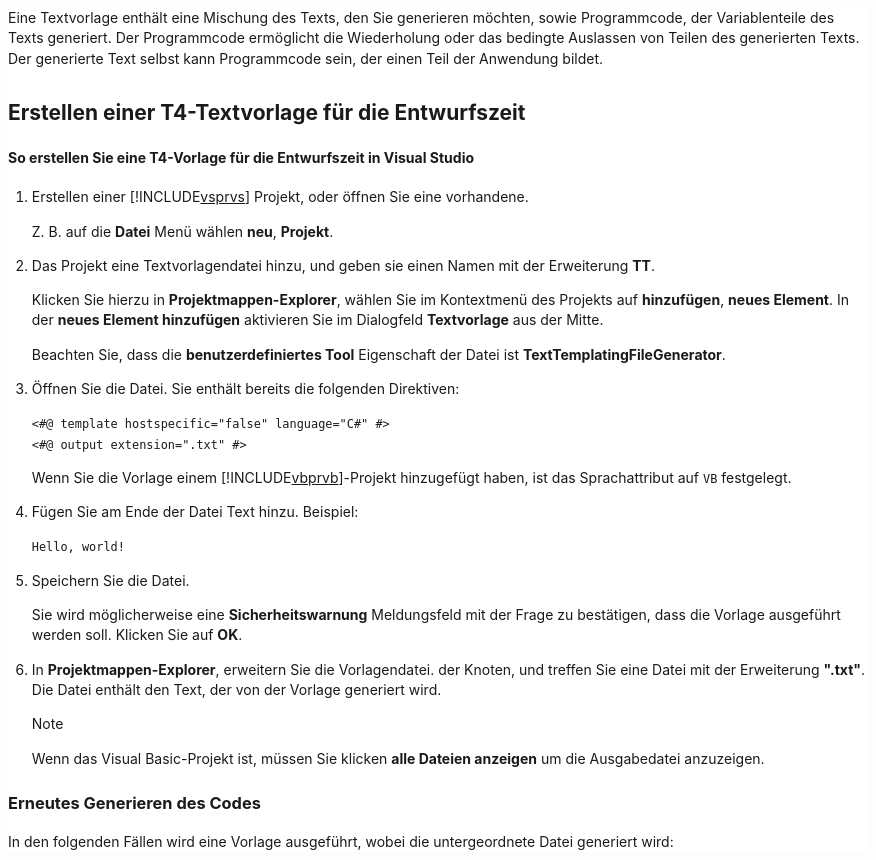  Eine Textvorlage enthält eine Mischung des Texts, den Sie generieren möchten, sowie Programmcode, der Variablenteile des Texts generiert. Der Programmcode ermöglicht die Wiederholung oder das bedingte Auslassen von Teilen des generierten Texts. Der generierte Text selbst kann Programmcode sein, der einen Teil der Anwendung bildet.

## <a name="creating-a-design-time-t4-text-template"></a>Erstellen einer T4-Textvorlage für die Entwurfszeit

#### <a name="to-create-a-design-time-t4-template-in-visual-studio"></a>So erstellen Sie eine T4-Vorlage für die Entwurfszeit in Visual Studio

1.  Erstellen einer [!INCLUDE[vsprvs](../code-quality/includes/vsprvs_md.md)] Projekt, oder öffnen Sie eine vorhandene.

     Z. B. auf die **Datei** Menü wählen **neu**, **Projekt**.

2.  Das Projekt eine Textvorlagendatei hinzu, und geben sie einen Namen mit der Erweiterung **TT**.

     Klicken Sie hierzu in **Projektmappen-Explorer**, wählen Sie im Kontextmenü des Projekts auf **hinzufügen**, **neues Element**. In der **neues Element hinzufügen** aktivieren Sie im Dialogfeld **Textvorlage** aus der Mitte.

     Beachten Sie, dass die **benutzerdefiniertes Tool** Eigenschaft der Datei ist **TextTemplatingFileGenerator**.

3.  Öffnen Sie die Datei. Sie enthält bereits die folgenden Direktiven:

    ```
    <#@ template hostspecific="false" language="C#" #>
    <#@ output extension=".txt" #>
    ```

     Wenn Sie die Vorlage einem [!INCLUDE[vbprvb](../code-quality/includes/vbprvb_md.md)]-Projekt hinzugefügt haben, ist das Sprachattribut auf `VB` festgelegt.

4.  Fügen Sie am Ende der Datei Text hinzu. Beispiel:

    ```
    Hello, world!
    ```

5.  Speichern Sie die Datei.

     Sie wird möglicherweise eine **Sicherheitswarnung** Meldungsfeld mit der Frage zu bestätigen, dass die Vorlage ausgeführt werden soll. Klicken Sie auf **OK**.

6.  In **Projektmappen-Explorer**, erweitern Sie die Vorlagendatei. der Knoten, und treffen Sie eine Datei mit der Erweiterung **".txt"**. Die Datei enthält den Text, der von der Vorlage generiert wird.

    > [!NOTE]
    >  Wenn das Visual Basic-Projekt ist, müssen Sie klicken **alle Dateien anzeigen** um die Ausgabedatei anzuzeigen.

### <a name="regenerating-the-code"></a>Erneutes Generieren des Codes
 In den folgenden Fällen wird eine Vorlage ausgeführt, wobei die untergeordnete Datei generiert wird:
